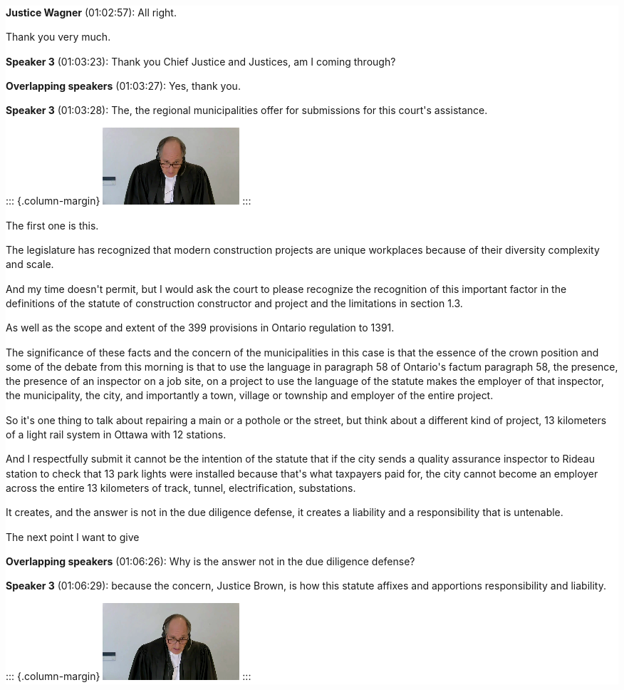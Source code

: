 **Justice Wagner** (01:02:57): All right.

Thank you very much.

**Speaker 3** (01:03:23): Thank you Chief Justice and Justices, am I coming through?

**Overlapping speakers** (01:03:27): Yes, thank you.

**Speaker 3** (01:03:28): The, the regional municipalities offer for submissions for this court's assistance.

::: {.column-margin}
![](3897.png)
:::

The first one is this.

The legislature has recognized that modern construction projects are unique workplaces because of their diversity complexity and scale.

And my time doesn't permit, but I would ask the court to please recognize the recognition of this important factor in the definitions of the statute of construction constructor and project and the limitations in section 1.3.

As well as the scope and extent of the 399 provisions in Ontario regulation to 1391.

The significance of these facts and the concern of the municipalities in this case is that the essence of the crown position and some of the debate from this morning is that to use the language in paragraph 58 of Ontario's factum paragraph 58, the presence, the presence of an inspector on a job site, on a project to use the language of the statute makes the employer of that inspector, the municipality, the city, and importantly a town, village or township and employer of the entire project.

So it's one thing to talk about repairing a main or a pothole or the street, but think about a different kind of project, 13 kilometers of a light rail system in Ottawa with 12 stations.

And I respectfully submit it cannot be the intention of the statute that if the city sends a quality assurance inspector to Rideau station to check that 13 park lights were installed because that's what taxpayers paid for, the city cannot become an employer across the entire 13 kilometers of track, tunnel, electrification, substations.

It creates, and the answer is not in the due diligence defense, it creates a liability and a responsibility that is untenable.

The next point I want to give

**Overlapping speakers** (01:06:26): Why is the answer not in the due diligence defense?

**Speaker 3** (01:06:29): because the concern, Justice Brown, is how this statute affixes and apportions responsibility and liability.

::: {.column-margin}
![](4010.png)
:::
